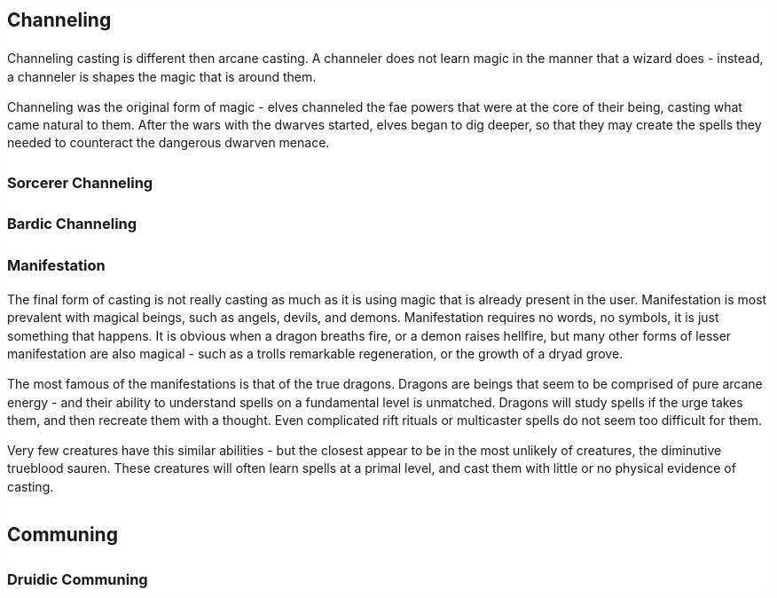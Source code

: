 ## Channeling

Channeling casting is different then arcane casting. A channeler does not learn magic in the manner that a wizard does - instead, a channeler is shapes the magic that is around them. 

Channeling was the original form of magic - elves channeled the fae powers that were at the core of their being, casting what came natural to them. After the wars with the dwarves started, elves began to dig deeper,  so that they may create the spells they needed to counteract the dangerous dwarven menace.

### Sorcerer Channeling

### Bardic Channeling

### Manifestation

The final form of casting is not really casting as much as it is using magic that is already present in the user. Manifestation is most prevalent with magical beings, such as angels, devils, and demons. Manifestation requires no words, no symbols, it is just something that happens. It is obvious when a dragon breaths fire, or a demon raises hellfire, but many other forms of lesser manifestation are also magical - such as a trolls remarkable regeneration, or the growth of a dryad grove. 

The most famous of the manifestations is that of the true dragons. Dragons are beings that seem to be comprised of pure arcane energy - and their ability to understand spells on a fundamental level is unmatched. Dragons will study spells if the urge takes them, and then recreate them with a thought. Even complicated rift rituals or multicaster spells do not seem too difficult for them.

Very few creatures have this similar abilities - but the closest appear to be in the most unlikely of creatures, the diminutive trueblood sauren. These creatures will often learn spells at a primal level, and cast them with little or no physical evidence of casting.

## Communing

### Druidic Communing
